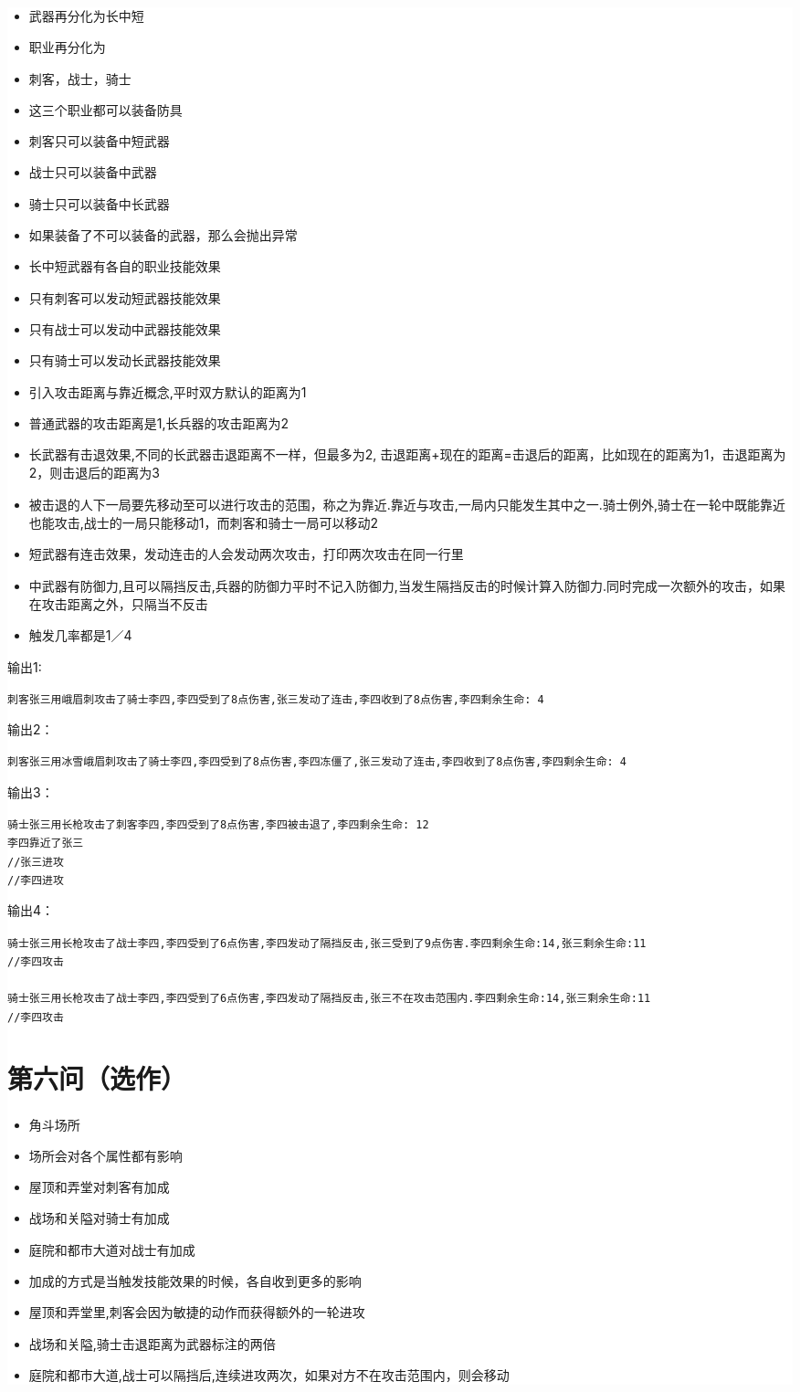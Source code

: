 * 武器再分化为长中短
* 职业再分化为
* 刺客，战士，骑士
* 这三个职业都可以装备防具

* 刺客只可以装备中短武器
* 战士只可以装备中武器
* 骑士只可以装备中长武器
* 如果装备了不可以装备的武器，那么会抛出异常

* 长中短武器有各自的职业技能效果
* 只有刺客可以发动短武器技能效果
* 只有战士可以发动中武器技能效果
* 只有骑士可以发动长武器技能效果

* 引入攻击距离与靠近概念,平时双方默认的距离为1
* 普通武器的攻击距离是1,长兵器的攻击距离为2
* 长武器有击退效果,不同的长武器击退距离不一样，但最多为2, 击退距离+现在的距离=击退后的距离，比如现在的距离为1，击退距离为2，则击退后的距离为3
* 被击退的人下一局要先移动至可以进行攻击的范围，称之为靠近.靠近与攻击,一局内只能发生其中之一.骑士例外,骑士在一轮中既能靠近也能攻击,战士的一局只能移动1，而刺客和骑士一局可以移动2
* 短武器有连击效果，发动连击的人会发动两次攻击，打印两次攻击在同一行里
* 中武器有防御力,且可以隔挡反击,兵器的防御力平时不记入防御力,当发生隔挡反击的时候计算入防御力.同时完成一次额外的攻击，如果在攻击距离之外，只隔当不反击
* 触发几率都是1／4


输出1:

    刺客张三用峨眉刺攻击了骑士李四,李四受到了8点伤害,张三发动了连击,李四收到了8点伤害,李四剩余生命: 4

输出2：

    刺客张三用冰雪峨眉刺攻击了骑士李四,李四受到了8点伤害,李四冻僵了,张三发动了连击,李四收到了8点伤害,李四剩余生命: 4

输出3：

    骑士张三用长枪攻击了刺客李四,李四受到了8点伤害,李四被击退了,李四剩余生命: 12
    李四靠近了张三
    //张三进攻
    //李四进攻

输出4：

    骑士张三用长枪攻击了战士李四,李四受到了6点伤害,李四发动了隔挡反击,张三受到了9点伤害.李四剩余生命:14,张三剩余生命:11
    //李四攻击

    骑士张三用长枪攻击了战士李四,李四受到了6点伤害,李四发动了隔挡反击,张三不在攻击范围内.李四剩余生命:14,张三剩余生命:11
    //李四攻击


# 第六问（选作）

* 角斗场所
* 场所会对各个属性都有影响
* 屋顶和弄堂对刺客有加成
* 战场和关隘对骑士有加成
* 庭院和都市大道对战士有加成
* 加成的方式是当触发技能效果的时候，各自收到更多的影响

* 屋顶和弄堂里,刺客会因为敏捷的动作而获得额外的一轮进攻
* 战场和关隘,骑士击退距离为武器标注的两倍
* 庭院和都市大道,战士可以隔挡后,连续进攻两次，如果对方不在攻击范围内，则会移动
    
